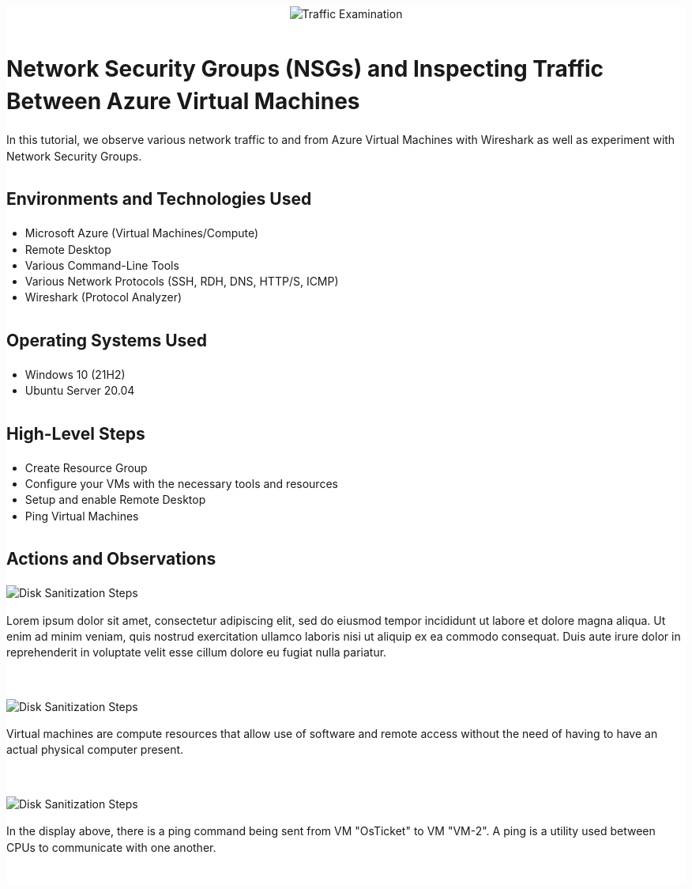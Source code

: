 <p align="center">
<img src="https://i.imgur.com/Ua7udoS.png" alt="Traffic Examination"/>
</p>

<h1>Network Security Groups (NSGs) and Inspecting Traffic Between Azure Virtual Machines</h1>
In this tutorial, we observe various network traffic to and from Azure Virtual Machines with Wireshark as well as experiment with Network Security Groups. <br />




<h2>Environments and Technologies Used</h2>

- Microsoft Azure (Virtual Machines/Compute)
- Remote Desktop
- Various Command-Line Tools
- Various Network Protocols (SSH, RDH, DNS, HTTP/S, ICMP)
- Wireshark (Protocol Analyzer)

<h2>Operating Systems Used </h2>

- Windows 10 (21H2)
- Ubuntu Server 20.04

<h2>High-Level Steps</h2>

- Create Resource Group
- Configure your VMs with the necessary tools and resources
- Setup and enable Remote Desktop
- Ping Virtual Machines

<h2>Actions and Observations</h2>

<p>
<img src="https://i.imgur.com/0B5lW29.png" height="80%" width="80%" alt="Disk Sanitization Steps"/>
</p>
<p>
Lorem ipsum dolor sit amet, consectetur adipiscing elit, sed do eiusmod tempor incididunt ut labore et dolore magna aliqua. Ut enim ad minim veniam, quis nostrud exercitation ullamco laboris nisi ut aliquip ex ea commodo consequat. Duis aute irure dolor in reprehenderit in voluptate velit esse cillum dolore eu fugiat nulla pariatur.
</p>
<br />

<p>
<img src="https://i.imgur.com/TzVZfSV.png" height="80%" width="80%" alt="Disk Sanitization Steps"/>
</p>
<p>
Virtual machines are compute resources that allow use of software and remote access without the need of having to have an actual physical computer present.
</p>
<br />

<p>
<img src="https://i.imgur.com/FZKZQXP.png" height="80%" width="80%" alt="Disk Sanitization Steps"/>
</p>
<p>
In the display above, there is a ping command being sent from VM "OsTicket" to VM "VM-2". A ping is a utility used between CPUs to communicate with one another. 
</p>
<br />
